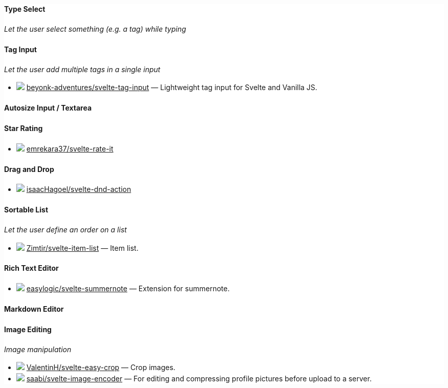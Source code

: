 

#### Type Select

_Let the user select something (e.g. a tag) while typing_



#### Tag Input

_Let the user add multiple tags in a single input_

- [![](https://img.shields.io/github/stars/beyonk-adventures/svelte-tag-input?label=⭐&logo=_&style=social)](https://github.com/beyonk-adventures/svelte-tag-input) [beyonk-adventures/svelte-tag-input](https://github.com/beyonk-adventures/svelte-tag-input) — Lightweight tag input for Svelte and Vanilla JS.

#### Autosize Input / Textarea


#### Star Rating

- [![](https://img.shields.io/github/stars/emrekara37/svelte-rate-it?label=⭐&logo=_&style=social)](https://github.com/emrekara37/svelte-rate-it) [emrekara37/svelte-rate-it](https://github.com/emrekara37/svelte-rate-it)


#### Drag and Drop

- [![](https://img.shields.io/github/stars/isaacHagoel/svelte-dnd-action?label=⭐&logo=_&style=social)](https://github.com/isaacHagoel/svelte-dnd-action) [isaacHagoel/svelte-dnd-action](https://github.com/isaacHagoel/svelte-dnd-action)

#### Sortable List

_Let the user define an order on a list_

- [![](https://img.shields.io/github/stars/Zimtir/svelte-item-list?label=⭐&logo=_&style=social)](https://github.com/Zimtir/svelte-item-list) [Zimtir/svelte-item-list](https://github.com/Zimtir/svelte-item-list) — Item list.


#### Rich Text Editor

- [![](https://img.shields.io/github/stars/easylogic/svelte-summernote?label=⭐&logo=_&style=social)](https://github.com/easylogic/svelte-summernote) [easylogic/svelte-summernote](https://github.com/easylogic/svelte-summernote) — Extension for summernote.


#### Markdown Editor



#### Image Editing

_Image manipulation_

- [![](https://img.shields.io/github/stars/ValentinH/svelte-easy-crop?label=⭐&logo=_&style=social)](https://github.com/ValentinH/svelte-easy-crop) [ValentinH/svelte-easy-crop](https://github.com/ValentinH/svelte-easy-crop) — Crop images.
- [![](https://img.shields.io/github/stars/saabi/svelte-image-encoder?label=⭐&logo=_&style=social)](https://github.com/saabi/svelte-image-encoder) [saabi/svelte-image-encoder](https://github.com/saabi/svelte-image-encoder) — For editing and compressing profile pictures before upload to a server.
